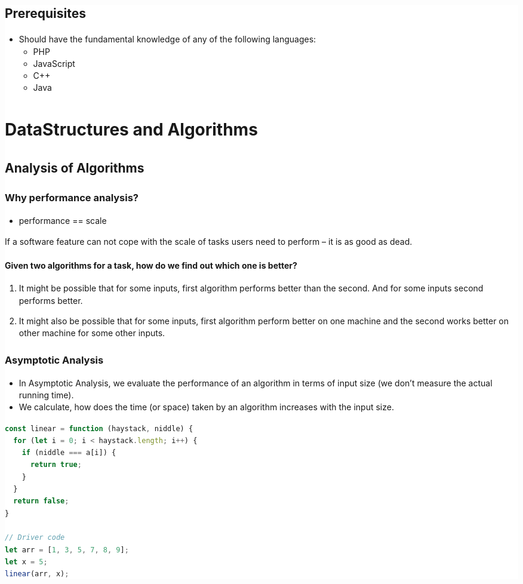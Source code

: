 
## Prerequisites
- Should have the fundamental knowledge of any of the following languages:
  - PHP
  - JavaScript
  - C++
  - Java



# DataStructures and Algorithms 


## Analysis of Algorithms


### Why performance analysis?
- performance == scale

If a software feature can not cope with the scale of tasks users need to perform – it is as good as dead.


#### Given two algorithms for a task, how do we find out which one is better?
1. It might be possible that for some inputs, first algorithm performs better than the second. And for some inputs second performs better.

2. It might also be possible that for some inputs, first algorithm perform better on one machine and the second works better on other machine for some other inputs.


### Asymptotic Analysis 
- In Asymptotic Analysis, we evaluate the performance of an algorithm in terms of input size (we don’t measure the actual running time). 
- We calculate, how does the time (or space) taken by an algorithm increases with the input size.


```javascript
const linear = function (haystack, niddle) {
  for (let i = 0; i < haystack.length; i++) {
    if (niddle === a[i]) {
      return true;
    }
  }
  return false;
}

// Driver code 
let arr = [1, 3, 5, 7, 8, 9];
let x = 5;
linear(arr, x);

```
